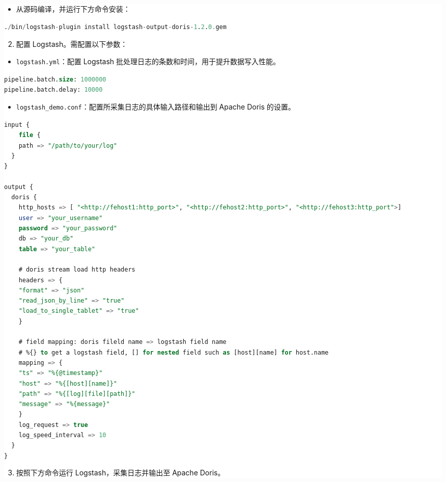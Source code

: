 - 从源码编译，并运行下方命令安装：

```sql
./bin/logstash-plugin install logstash-output-doris-1.2.0.gem
```

2. 配置 Logstash。需配置以下参数：

- `logstash.yml`：配置 Logstash 批处理日志的条数和时间，用于提升数据写入性能。

```sql
pipeline.batch.size: 1000000  
pipeline.batch.delay: 10000
```


- `logstash_demo.conf`：配置所采集日志的具体输入路径和输出到 Apache Doris 的设置。

```sql
input {  
    file {  
    path => "/path/to/your/log"  
  }  
}  

output {  
  doris {  
    http_hosts => [ "<http://fehost1:http_port>", "<http://fehost2:http_port>", "<http://fehost3:http_port">]  
    user => "your_username"  
    password => "your_password"  
    db => "your_db"  
    table => "your_table"  
    
    # doris stream load http headers  
    headers => {  
    "format" => "json"  
    "read_json_by_line" => "true"  
    "load_to_single_tablet" => "true"  
    }  
    
    # field mapping: doris fileld name => logstash field name  
    # %{} to get a logstash field, [] for nested field such as [host][name] for host.name  
    mapping => {  
    "ts" => "%{@timestamp}"  
    "host" => "%{[host][name]}"  
    "path" => "%{[log][file][path]}"  
    "message" => "%{message}"  
    }  
    log_request => true  
    log_speed_interval => 10  
  }  
}
```

3. 按照下方命令运行 Logstash，采集日志并输出至 Apache Doris。

